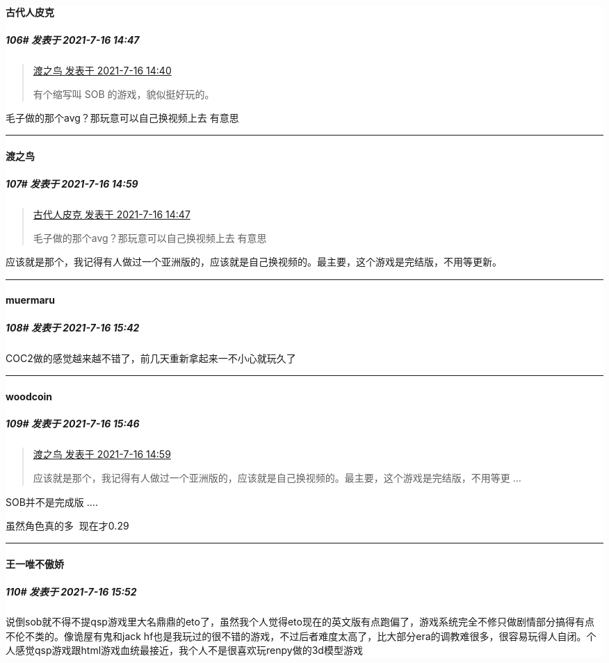 ####  古代人皮克  
##### 106#       发表于 2021-7-16 14:47


<blockquote><a href="httphttps://bbs.saraba1st.com/2b/forum.php?mod=redirect&amp;goto=findpost&amp;pid=51981979&amp;ptid=2013753" target="_blank">渡之鸟 发表于 2021-7-16 14:40</a>

有个缩写叫 SOB 的游戏，貌似挺好玩的。</blockquote>
毛子做的那个avg？那玩意可以自己换视频上去 有意思


                                                 

*****

####  渡之鸟  
##### 107#       发表于 2021-7-16 14:59


<blockquote><a href="httphttps://bbs.saraba1st.com/2b/forum.php?mod=redirect&amp;goto=findpost&amp;pid=51982055&amp;ptid=2013753" target="_blank">古代人皮克 发表于 2021-7-16 14:47</a>

毛子做的那个avg？那玩意可以自己换视频上去 有意思</blockquote>
应该就是那个，我记得有人做过一个亚洲版的，应该就是自己换视频的。最主要，这个游戏是完结版，不用等更新。


*****

####  muermaru  
##### 108#       发表于 2021-7-16 15:42


COC2做的感觉越来越不错了，前几天重新拿起来一不小心就玩久了


                                                 

*****

####  woodcoin  
##### 109#       发表于 2021-7-16 15:46


<blockquote><a href="httphttps://bbs.saraba1st.com/2b/forum.php?mod=redirect&amp;goto=findpost&amp;pid=51982223&amp;ptid=2013753" target="_blank">渡之鸟 发表于 2021-7-16 14:59</a>

应该就是那个，我记得有人做过一个亚洲版的，应该就是自己换视频的。最主要，这个游戏是完结版，不用等更 ...</blockquote>
SOB并不是完成版 ....

虽然角色真的多  现在才0.29


*****

####  王一唯不傲娇  
##### 110#       发表于 2021-7-16 15:52


说倒sob就不得不提qsp游戏里大名鼎鼎的eto了，虽然我个人觉得eto现在的英文版有点跑偏了，游戏系统完全不修只做剧情部分搞得有点不伦不类的。像诡屋有鬼和jack hf也是我玩过的很不错的游戏，不过后者难度太高了，比大部分era的调教难很多，很容易玩得人自闭。个人感觉qsp游戏跟html游戏血统最接近，我个人不是很喜欢玩renpy做的3d模型游戏
